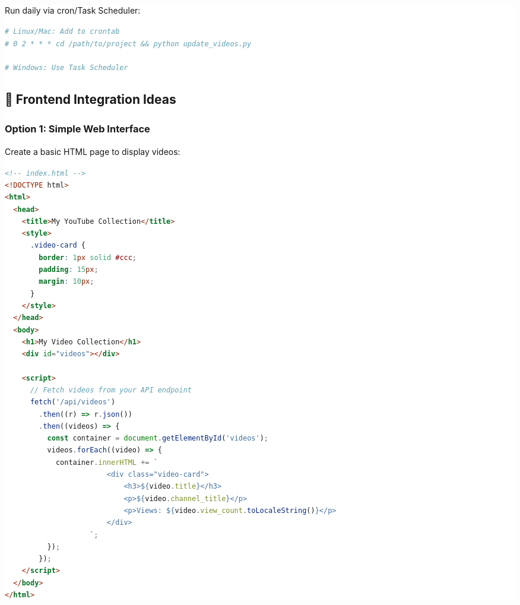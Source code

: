 Run daily via cron/Task Scheduler:

```bash
# Linux/Mac: Add to crontab
# 0 2 * * * cd /path/to/project && python update_videos.py

# Windows: Use Task Scheduler
```

## 🎨 Frontend Integration Ideas

### Option 1: Simple Web Interface

Create a basic HTML page to display videos:

```html
<!-- index.html -->
<!DOCTYPE html>
<html>
  <head>
    <title>My YouTube Collection</title>
    <style>
      .video-card {
        border: 1px solid #ccc;
        padding: 15px;
        margin: 10px;
      }
    </style>
  </head>
  <body>
    <h1>My Video Collection</h1>
    <div id="videos"></div>

    <script>
      // Fetch videos from your API endpoint
      fetch('/api/videos')
        .then((r) => r.json())
        .then((videos) => {
          const container = document.getElementById('videos');
          videos.forEach((video) => {
            container.innerHTML += `
                        <div class="video-card">
                            <h3>${video.title}</h3>
                            <p>${video.channel_title}</p>
                            <p>Views: ${video.view_count.toLocaleString()}</p>
                        </div>
                    `;
          });
        });
    </script>
  </body>
</html>
```
